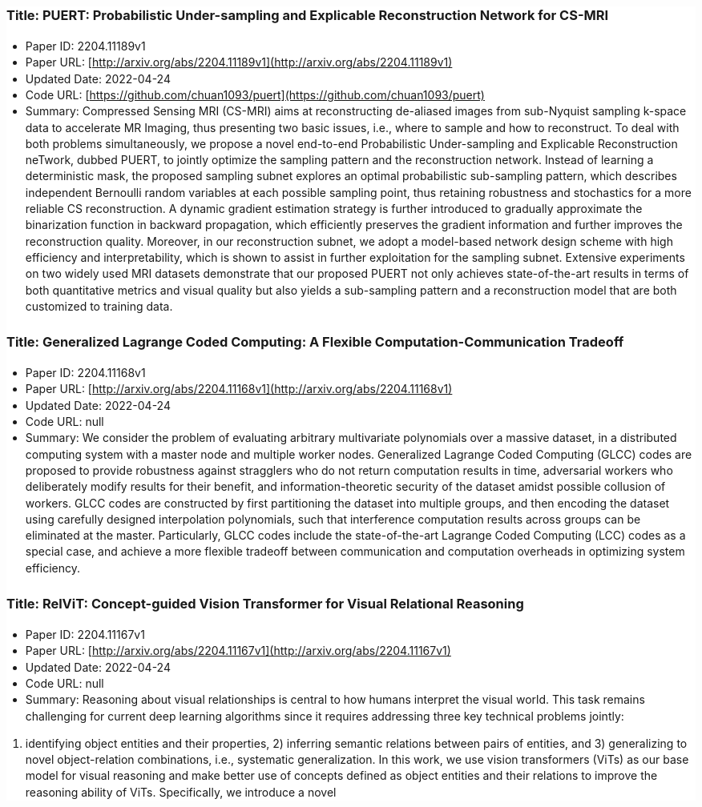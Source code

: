 ### Title: PUERT: Probabilistic Under-sampling and Explicable Reconstruction Network for CS-MRI
* Paper ID: 2204.11189v1
* Paper URL: [http://arxiv.org/abs/2204.11189v1](http://arxiv.org/abs/2204.11189v1)
* Updated Date: 2022-04-24
* Code URL: [https://github.com/chuan1093/puert](https://github.com/chuan1093/puert)
* Summary: Compressed Sensing MRI (CS-MRI) aims at reconstructing de-aliased images from
sub-Nyquist sampling k-space data to accelerate MR Imaging, thus presenting two
basic issues, i.e., where to sample and how to reconstruct. To deal with both
problems simultaneously, we propose a novel end-to-end Probabilistic
Under-sampling and Explicable Reconstruction neTwork, dubbed PUERT, to jointly
optimize the sampling pattern and the reconstruction network. Instead of
learning a deterministic mask, the proposed sampling subnet explores an optimal
probabilistic sub-sampling pattern, which describes independent Bernoulli
random variables at each possible sampling point, thus retaining robustness and
stochastics for a more reliable CS reconstruction. A dynamic gradient
estimation strategy is further introduced to gradually approximate the
binarization function in backward propagation, which efficiently preserves the
gradient information and further improves the reconstruction quality. Moreover,
in our reconstruction subnet, we adopt a model-based network design scheme with
high efficiency and interpretability, which is shown to assist in further
exploitation for the sampling subnet. Extensive experiments on two widely used
MRI datasets demonstrate that our proposed PUERT not only achieves
state-of-the-art results in terms of both quantitative metrics and visual
quality but also yields a sub-sampling pattern and a reconstruction model that
are both customized to training data.

### Title: Generalized Lagrange Coded Computing: A Flexible Computation-Communication Tradeoff
* Paper ID: 2204.11168v1
* Paper URL: [http://arxiv.org/abs/2204.11168v1](http://arxiv.org/abs/2204.11168v1)
* Updated Date: 2022-04-24
* Code URL: null
* Summary: We consider the problem of evaluating arbitrary multivariate polynomials over
a massive dataset, in a distributed computing system with a master node and
multiple worker nodes. Generalized Lagrange Coded Computing (GLCC) codes are
proposed to provide robustness against stragglers who do not return computation
results in time, adversarial workers who deliberately modify results for their
benefit, and information-theoretic security of the dataset amidst possible
collusion of workers. GLCC codes are constructed by first partitioning the
dataset into multiple groups, and then encoding the dataset using carefully
designed interpolation polynomials, such that interference computation results
across groups can be eliminated at the master. Particularly, GLCC codes include
the state-of-the-art Lagrange Coded Computing (LCC) codes as a special case,
and achieve a more flexible tradeoff between communication and computation
overheads in optimizing system efficiency.

### Title: RelViT: Concept-guided Vision Transformer for Visual Relational Reasoning
* Paper ID: 2204.11167v1
* Paper URL: [http://arxiv.org/abs/2204.11167v1](http://arxiv.org/abs/2204.11167v1)
* Updated Date: 2022-04-24
* Code URL: null
* Summary: Reasoning about visual relationships is central to how humans interpret the
visual world. This task remains challenging for current deep learning
algorithms since it requires addressing three key technical problems jointly:
1) identifying object entities and their properties, 2) inferring semantic
relations between pairs of entities, and 3) generalizing to novel
object-relation combinations, i.e., systematic generalization. In this work, we
use vision transformers (ViTs) as our base model for visual reasoning and make
better use of concepts defined as object entities and their relations to
improve the reasoning ability of ViTs. Specifically, we introduce a novel